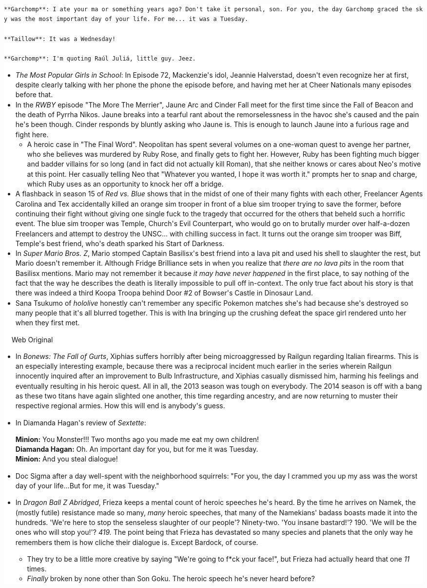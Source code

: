     **Garchomp**: I ate your ma or something years ago? Don't take it personal, son. For you, the day Garchomp graced the sky was the most important day of your life. For me... it was a Tuesday.
    
    **Taillow**: It was a Wednesday!
    
    **Garchomp**: I'm quoting Raúl Juliá, little guy. Jeez.
    
-   _The Most Popular Girls in School_: In Episode 72, Mackenzie's idol, Jeannie Halverstad, doesn't even recognize her at first, despite clearly talking with her phone the phone the episode before, and having met her at Cheer Nationals many episodes before that.
-   In the _RWBY_ episode "The More The Merrier", Jaune Arc and Cinder Fall meet for the first time since the Fall of Beacon and the death of Pyrrha Nikos. Jaune breaks into a tearful rant about the remorselessness in the havoc she's caused and the pain he's been though. Cinder responds by bluntly asking who Jaune is. This is enough to launch Jaune into a furious rage and fight here.
    -   A heroic case in "The Final Word". Neopolitan has spent several volumes on a one-woman quest to avenge her partner, who she believes was murdered by Ruby Rose, and finally gets to fight her. However, Ruby has been fighting much bigger and badder villains for so long (and in fact did not actually kill Roman), that she neither knows or cares about Neo's motive at this point. Her casually telling Neo that "Whatever you wanted, I hope it was worth it." prompts her to snap and charge, which Ruby uses as an opportunity to knock her off a bridge.
-   A flashback in season 15 of _Red vs. Blue_ shows that in the midst of one of their many fights with each other, Freelancer Agents Carolina and Tex accidentally killed an orange sim trooper in front of a blue sim trooper trying to save the former, before continuing their fight without giving one single fuck to the tragedy that occurred for the others that beheld such a horrific event. The blue sim trooper was Temple, Church's Evil Counterpart, who would go on to brutally murder over half-a-dozen Freelancers and attempt to destroy the UNSC... with chilling success in fact. It turns out the orange sim trooper was Biff, Temple's best friend, who's death sparked his Start of Darkness.
-   In _Super Mario Bros. Z_, Mario stomped Captain Basilisx's best friend into a lava pit and used his shell to slaughter the rest, but Mario doesn't remember it. Although Fridge Brilliance sets in when you realize that _there are no lava pits_ in the room that Basilisx mentions. Mario may not remember it because _it may have never happened_ in the first place, to say nothing of the fact that the way he describes the death is literally impossible to pull off in-context. The only true fact about his story is that there was indeed a third Koopa Troopa behind Door #2 of Bowser's Castle in Dinosaur Land.
-   Sana Tsukumo of _hololive_ honestly can't remember any specific Pokemon matches she's had because she's destroyed so many people that it's all blurred together. This is with Ina bringing up the crushing defeat the space girl rendered unto her when they first met.

    Web Original 

-   In _Bonews: The Fall of Gurts_, Xiphias suffers horribly after being microaggressed by Railgun regarding Italian firearms. This is an especially interesting example, because there was a reciprocal incident much earlier in the series wherein Railgun innocently inquired after an improvement to Bulb Infrastructure, and Xiphias casually dismissed him, harming his feelings and eventually resulting in his heroic quest. All in all, the 2013 season was tough on everybody. The 2014 season is off with a bang as these two titans have again slighted one another, this time regarding ancestry, and are now returning to muster their respective regional armies. How this will end is anybody's guess.
-   In Diamanda Hagan's review of _Sextette_:
    
    **Minion:** You Monster!!! Two months ago you made me eat my own children!  
    **Diamanda Hagan:** Oh. An important day for you, but for me it was Tuesday.  
    **Minion:** And you steal dialogue!
    
-   Doc Sigma after a day well-spent with the neighborhood squirrels: "For you, the day I crammed you up my ass was the worst day of your life...But for me, it was Tuesday."
-   In _Dragon Ball Z Abridged_, Frieza keeps a mental count of heroic speeches he's heard. By the time he arrives on Namek, the (mostly futile) resistance made so many, _many_ heroic speeches, that many of the Namekians' badass boasts made it into the hundreds. 'We're here to stop the senseless slaughter of our people'? Ninety-two. 'You insane bastard!'? 190. 'We will be the ones who will stop you!'? _419._ The point being that Frieza has devastated so many species and planets that the only way he remembers them is how cliche their dialogue is. Except Bardock, of course.
    -   They try to be a little more creative by saying "We're going to f\*ck your face!", but Frieza had actually heard that one _11_ times.
    -   _Finally_ broken by none other than Son Goku. The heroic speech he's never heard before?
        